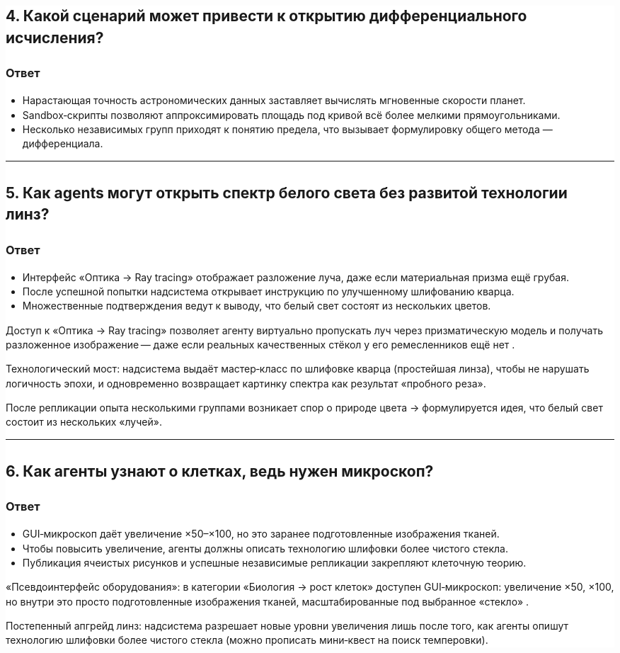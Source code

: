 
## 4. Какой сценарий может привести к открытию дифференциального исчисления?

### Ответ

* Нарастающая точность астрономических данных заставляет вычислять мгновенные скорости планет.
* Sandbox‑скрипты позволяют аппроксимировать площадь под кривой всё более мелкими прямоугольниками.
* Несколько независимых групп приходят к понятию предела, что вызывает формулировку общего метода — дифференциала.

---

## 5. Как agents могут открыть спектр белого света без развитой технологии линз?

### Ответ

* Интерфейс «Оптика → Ray tracing» отображает разложение луча, даже если материальная призма ещё грубая.
* После успешной попытки надсистема открывает инструкцию по улучшенному шлифованию кварца.
* Множественные подтверждения ведут к выводу, что белый свет состоят из нескольких цветов.

Доступ к «Оптика → Ray tracing» позволяет агенту виртуально пропускать луч через призматическую модель и получать разложенное изображение — даже если реальных качественных стёкол у его ремесленников ещё нет 
.

Технологический мост: надсистема выдаёт мастер‑класс по шлифовке кварца (простейшая линза), чтобы не нарушать логичность эпохи, и одновременно возвращает картинку спектра как результат «пробного реза».

После репликации опыта несколькими группами возникает спор о природе цвета → формулируется идея, что белый свет состоит из нескольких «лучей».

---

## 6. Как агенты узнают о клетках, ведь нужен микроскоп?

### Ответ

* GUI‑микроскоп даёт увеличение ×50–×100, но это заранее подготовленные изображения тканей.
* Чтобы повысить увеличение, агенты должны описать технологию шлифовки более чистого стекла.
* Публикация ячеистых рисунков и успешные независимые репликации закрепляют клеточную теорию.

«Псевдоинтерфейс оборудования»: в категории «Биология → рост клеток» доступен GUI‑микроскоп: увеличение ×50, ×100, но внутри это просто подготовленные изображения тканей, масштабированные под выбранное «стекло» 
.

Постепенный апгрейд линз: надсистема разрешает новые уровни увеличения лишь после того, как агенты опишут технологию шлифовки более чистого стекла (можно прописать мини‑квест на поиск темперовки).
